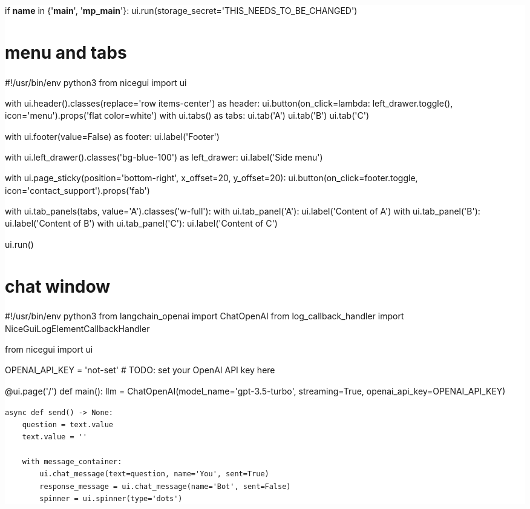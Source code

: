 
if __name__ in {'__main__', '__mp_main__'}:
    ui.run(storage_secret='THIS_NEEDS_TO_BE_CHANGED')


# menu and tabs

#!/usr/bin/env python3
from nicegui import ui

with ui.header().classes(replace='row items-center') as header:
    ui.button(on_click=lambda: left_drawer.toggle(), icon='menu').props('flat color=white')
    with ui.tabs() as tabs:
        ui.tab('A')
        ui.tab('B')
        ui.tab('C')

with ui.footer(value=False) as footer:
    ui.label('Footer')

with ui.left_drawer().classes('bg-blue-100') as left_drawer:
    ui.label('Side menu')

with ui.page_sticky(position='bottom-right', x_offset=20, y_offset=20):
    ui.button(on_click=footer.toggle, icon='contact_support').props('fab')

with ui.tab_panels(tabs, value='A').classes('w-full'):
    with ui.tab_panel('A'):
        ui.label('Content of A')
    with ui.tab_panel('B'):
        ui.label('Content of B')
    with ui.tab_panel('C'):
        ui.label('Content of C')

ui.run()

# chat window 

#!/usr/bin/env python3
from langchain_openai import ChatOpenAI
from log_callback_handler import NiceGuiLogElementCallbackHandler

from nicegui import ui

OPENAI_API_KEY = 'not-set'  # TODO: set your OpenAI API key here


@ui.page('/')
def main():
    llm = ChatOpenAI(model_name='gpt-3.5-turbo', streaming=True, openai_api_key=OPENAI_API_KEY)

    async def send() -> None:
        question = text.value
        text.value = ''

        with message_container:
            ui.chat_message(text=question, name='You', sent=True)
            response_message = ui.chat_message(name='Bot', sent=False)
            spinner = ui.spinner(type='dots')
